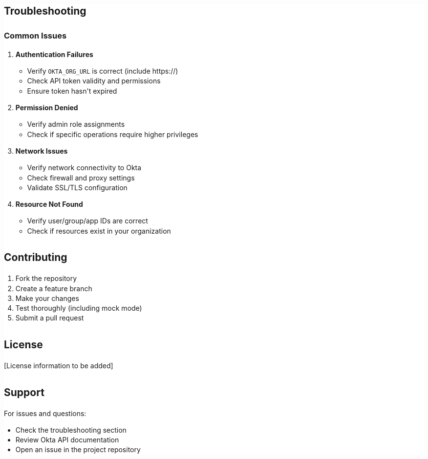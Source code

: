 ## Troubleshooting

### Common Issues

1. **Authentication Failures**
   - Verify `OKTA_ORG_URL` is correct (include https://)
   - Check API token validity and permissions
   - Ensure token hasn't expired

2. **Permission Denied**
   - Verify admin role assignments
   - Check if specific operations require higher privileges

3. **Network Issues**
   - Verify network connectivity to Okta
   - Check firewall and proxy settings
   - Validate SSL/TLS configuration

4. **Resource Not Found**
   - Verify user/group/app IDs are correct
   - Check if resources exist in your organization

## Contributing

1. Fork the repository
2. Create a feature branch
3. Make your changes
4. Test thoroughly (including mock mode)
5. Submit a pull request

## License

[License information to be added]

## Support

For issues and questions:
- Check the troubleshooting section
- Review Okta API documentation
- Open an issue in the project repository